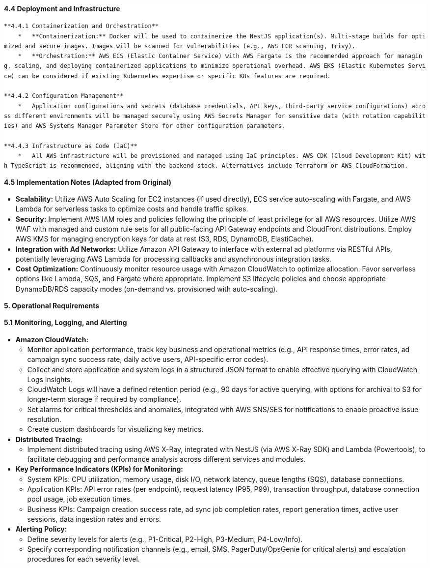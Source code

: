 **4.4 Deployment and Infrastructure**

    **4.4.1 Containerization and Orchestration**
        *   **Containerization:** Docker will be used to containerize the NestJS application(s). Multi-stage builds for optimized and secure images. Images will be scanned for vulnerabilities (e.g., AWS ECR scanning, Trivy).
        *   **Orchestration:** AWS ECS (Elastic Container Service) with AWS Fargate is the recommended approach for managing, scaling, and deploying containerized applications to minimize operational overhead. AWS EKS (Elastic Kubernetes Service) can be considered if existing Kubernetes expertise or specific K8s features are required.

    **4.4.2 Configuration Management**
        *   Application configurations and secrets (database credentials, API keys, third-party service configurations) across different environments will be managed securely using AWS Secrets Manager for sensitive data (with rotation capabilities) and AWS Systems Manager Parameter Store for other configuration parameters.

    **4.4.3 Infrastructure as Code (IaC)**
        *   All AWS infrastructure will be provisioned and managed using IaC principles. AWS CDK (Cloud Development Kit) with TypeScript is recommended, aligning with the backend stack. Alternatives include Terraform or AWS CloudFormation.

**4.5 Implementation Notes (Adapted from Original)**
*   **Scalability:** Utilize AWS Auto Scaling for EC2 instances (if used directly), ECS service auto-scaling with Fargate, and AWS Lambda for serverless tasks to optimize costs and handle traffic spikes.
*   **Security:** Implement AWS IAM roles and policies following the principle of least privilege for all AWS resources. Utilize AWS WAF with managed and custom rule sets for all public-facing API Gateway endpoints and CloudFront distributions. Employ AWS KMS for managing encryption keys for data at rest (S3, RDS, DynamoDB, ElastiCache).
*   **Integration with Ad Networks:** Utilize Amazon API Gateway to interface with external ad platforms via RESTful APIs, potentially leveraging AWS Lambda for processing callbacks and asynchronous integration tasks.
*   **Cost Optimization:** Continuously monitor resource usage with Amazon CloudWatch to optimize allocation. Favor serverless options like Lambda, SQS, and Fargate where appropriate. Implement S3 lifecycle policies and choose appropriate DynamoDB/RDS capacity modes (on-demand vs. provisioned with auto-scaling).

**5. Operational Requirements**

**5.1 Monitoring, Logging, and Alerting**
*   **Amazon CloudWatch:**
    *   Monitor application performance, track key business and operational metrics (e.g., API response times, error rates, ad campaign sync success rate, daily active users, API-specific error codes).
    *   Collect and store application and system logs in a structured JSON format to enable effective querying with CloudWatch Logs Insights.
    *   CloudWatch Logs will have a defined retention period (e.g., 90 days for active querying, with options for archival to S3 for longer-term storage if required by compliance).
    *   Set alarms for critical thresholds and anomalies, integrated with AWS SNS/SES for notifications to enable proactive issue resolution.
    *   Create custom dashboards for visualizing key metrics.
*   **Distributed Tracing:**
    *   Implement distributed tracing using AWS X-Ray, integrated with NestJS (via AWS X-Ray SDK) and Lambda (Powertools), to facilitate debugging and performance analysis across different services and modules.
*   **Key Performance Indicators (KPIs) for Monitoring:**
    *   System KPIs: CPU utilization, memory usage, disk I/O, network latency, queue lengths (SQS), database connections.
    *   Application KPIs: API error rates (per endpoint), request latency (P95, P99), transaction throughput, database connection pool usage, job execution times.
    *   Business KPIs: Campaign creation success rate, ad sync job completion rates, report generation times, active user sessions, data ingestion rates and errors.
*   **Alerting Policy:**
    *   Define severity levels for alerts (e.g., P1-Critical, P2-High, P3-Medium, P4-Low/Info).
    *   Specify corresponding notification channels (e.g., email, SMS, PagerDuty/OpsGenie for critical alerts) and escalation procedures for each severity level.